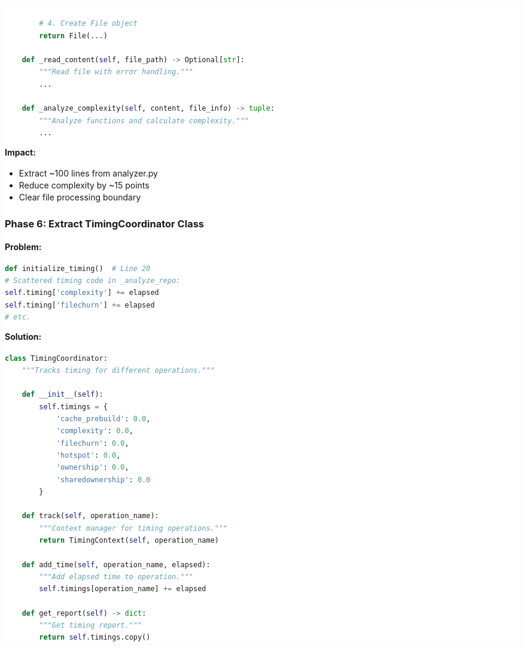 ```python
        
        # 4. Create File object
        return File(...)
    
    def _read_content(self, file_path) -> Optional[str]:
        """Read file with error handling."""
        ...
    
    def _analyze_complexity(self, content, file_info) -> tuple:
        """Analyze functions and calculate complexity."""
        ...
```

**Impact:**
- Extract ~100 lines from analyzer.py
- Reduce complexity by ~15 points
- Clear file processing boundary

### Phase 6: Extract TimingCoordinator Class

**Problem:**
```python
def initialize_timing()  # Line 20
# Scattered timing code in _analyze_repo:
self.timing['complexity'] += elapsed
self.timing['filechurn'] += elapsed
# etc.
```

**Solution:**
```python
class TimingCoordinator:
    """Tracks timing for different operations."""
    
    def __init__(self):
        self.timings = {
            'cache_prebuild': 0.0,
            'complexity': 0.0,
            'filechurn': 0.0,
            'hotspot': 0.0,
            'ownership': 0.0,
            'sharedownership': 0.0
        }
    
    def track(self, operation_name):
        """Context manager for timing operations."""
        return TimingContext(self, operation_name)
    
    def add_time(self, operation_name, elapsed):
        """Add elapsed time to operation."""
        self.timings[operation_name] += elapsed
    
    def get_report(self) -> dict:
        """Get timing report."""
        return self.timings.copy()
```
